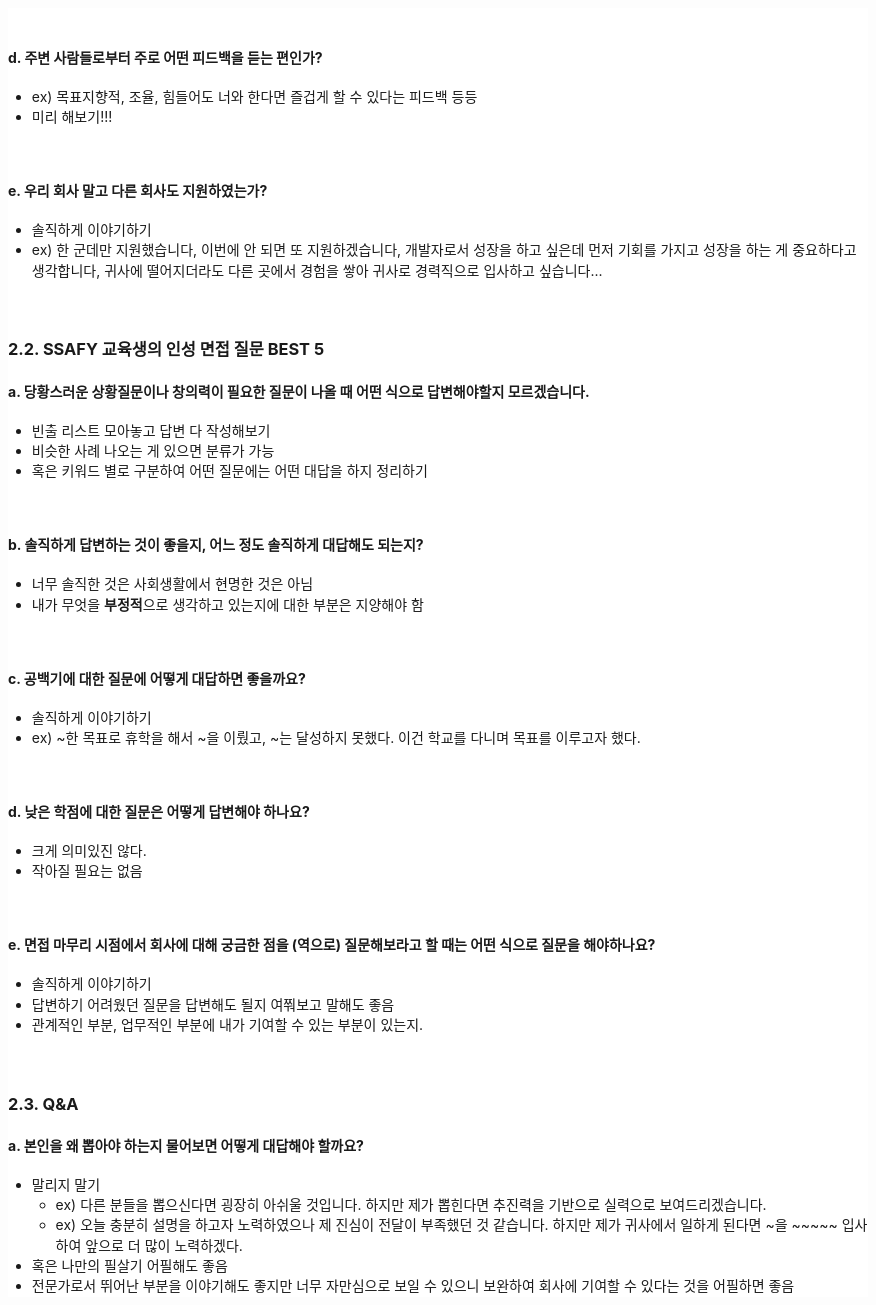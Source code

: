 <br>

#### d. 주변 사람들로부터 주로 어떤 피드백을 듣는 편인가?
- ex) 목표지향적, 조율, 힘들어도 너와 한다면 즐겁게 할 수 있다는 피드백 등등
- 미리 해보기!!!

<br>

#### e. 우리 회사 말고 다른 회사도 지원하였는가?
- 솔직하게 이야기하기
- ex) 한 군데만 지원했습니다, 이번에 안 되면 또 지원하겠습니다, 개발자로서 성장을 하고 싶은데 먼저 기회를 가지고 성장을 하는 게 중요하다고 생각합니다, 귀사에 떨어지더라도 다른 곳에서 경험을 쌓아 귀사로 경력직으로 입사하고 싶습니다...

<br>

### 2.2.  SSAFY 교육생의 인성 면접 질문 BEST 5

#### a. 당황스러운 상황질문이나 창의력이 필요한 질문이 나올 때 어떤 식으로 답변해야할지 모르겠습니다.
- 빈출 리스트 모아놓고 답변 다 작성해보기
- 비슷한 사례 나오는 게 있으면 분류가 가능
- 혹은 키워드 별로 구분하여 어떤 질문에는 어떤 대답을 하지 정리하기

<br>

#### b. 솔직하게 답변하는 것이 좋을지, 어느 정도 솔직하게 대답해도 되는지?
- 너무 솔직한 것은 사회생활에서 현명한 것은 아님
- 내가 무엇을 **부정적**으로 생각하고 있는지에 대한 부분은 지양해야 함

<br>

#### c. 공백기에 대한 질문에 어떻게 대답하면 좋을까요?
- 솔직하게 이야기하기
- ex) ~한 목표로 휴학을 해서 ~을 이뤘고, ~는 달성하지 못했다. 이건 학교를 다니며 목표를 이루고자 했다.

<br>

#### d. 낮은 학점에 대한 질문은 어떻게 답변해야 하나요?
- 크게 의미있진 않다.
- 작아질 필요는 없음

<br>

#### e. 면접 마무리 시점에서 회사에 대해 궁금한 점을 (역으로) 질문해보라고 할 때는 어떤 식으로 질문을 해야하나요?
- 솔직하게 이야기하기
- 답변하기 어려웠던 질문을 답변해도 될지 여쭤보고 말해도 좋음
- 관계적인 부분, 업무적인 부분에 내가 기여할 수 있는 부분이 있는지.

<br>

### 2.3. Q&A

#### a. 본인을 왜 뽑아야 하는지 물어보면 어떻게 대답해야 할까요?
- 말리지 말기
  - ex) 다른 분들을 뽑으신다면 굉장히 아쉬울 것입니다. 하지만 제가 뽑힌다면 추진력을 기반으로 실력으로 보여드리겠습니다.
  - ex) 오늘 충분히 설명을 하고자 노력하였으나 제 진심이 전달이 부족했던 것 같습니다. 하지만 제가 귀사에서 일하게 된다면 ~을 ~~~~~  입사하여 앞으로 더 많이 노력하겠다.
- 혹은 나만의 필살기 어필해도 좋음
- 전문가로서 뛰어난 부분을 이야기해도 좋지만 너무 자만심으로 보일 수 있으니 보완하여 회사에 기여할 수 있다는 것을 어필하면 좋음

